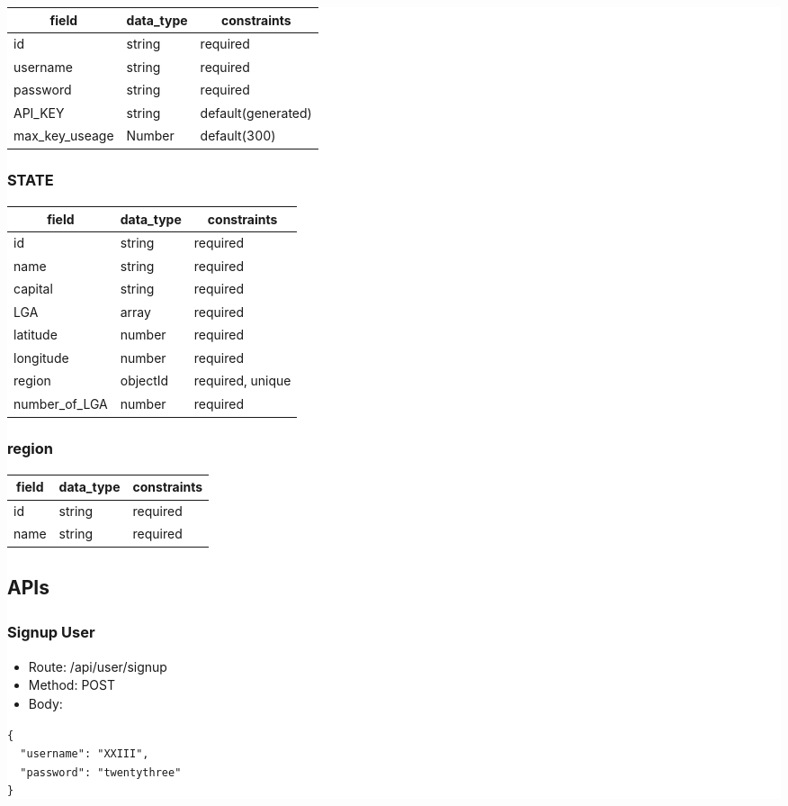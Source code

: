 | field     | data_type | constraints       |
| --------- | --------- | ----------------- |
| id        | string    | required          |
| username  | string    | required          |
| password  | string    | required          |
|  API_KEY     | string  |  default(generated) |
|  max_key_useage |   Number |  default(300)  |


### STATE
| field  |  data_type | constraints  |
|---|---|---|
|  id |  string |  required |
|  name | string  |  required|
|  capital  |  string |  required  |
|  LGA  |  array |  required  |
|  latitude  |  number |  required  |
|  longitude     | number  |  required |
|  region |   objectId |  required, unique  |
|  number_of_LGA |  number |  required |

### region

| field    | data_type | constraints       |
| -------- | --------- | ----------------- |
| id       | string    | required          |
| name  | string  | required          |

## APIs


### Signup User

- Route: /api/user/signup
- Method: POST
- Body: 
```
{
  "username": "XXIII",
  "password": "twentythree"
}
```

